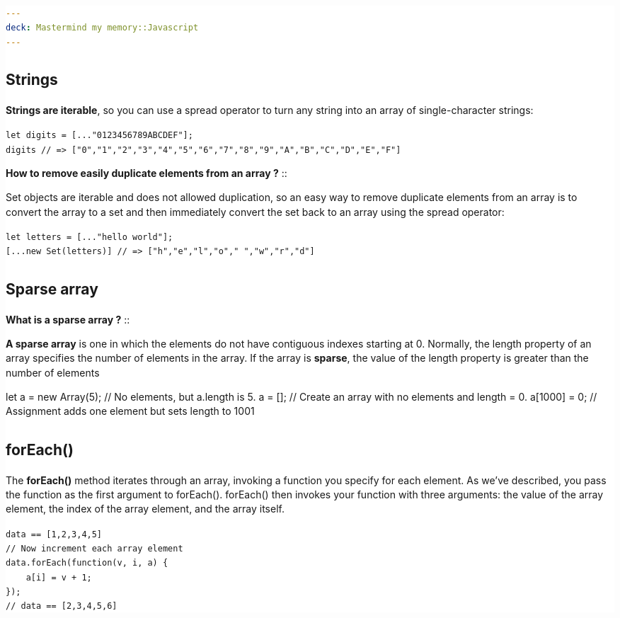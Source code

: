 ```yaml
---
deck: Mastermind my memory::Javascript
---
```


## Strings 
**Strings are iterable**, so you can use a spread operator to turn any string into an array of single-character strings: 

```
let digits = [..."0123456789ABCDEF"]; 
digits // => ["0","1","2","3","4","5","6","7","8","9","A","B","C","D","E","F"]
```


**How to remove easily duplicate elements from an array ?** ::

Set objects are iterable and does not allowed duplication, so an easy way to remove duplicate elements from an array is to convert the array to a set and then immediately convert the set back to an array using the spread operator: 

```
let letters = [..."hello world"]; 
[...new Set(letters)] // => ["h","e","l","o"," ","w","r","d"]
```


## Sparse array

**What is a sparse array ?** ::

**A sparse array** is one in which the elements do not have contiguous indexes starting at 0. Normally, the length property of an array specifies the number of elements in the array. If the array is **sparse**, the value of the length property is greater than the number of elements

let a = new Array(5); // No elements, but a.length is 5.
a = []; // Create an array with no elements and length = 0. 
a[1000] = 0; // Assignment adds one element but sets length to 1001


## forEach()

The **forEach()** method iterates through an array, invoking a function you specify for each element. As we’ve described, you pass the function as the first argument to forEach(). forEach() then invokes your function with three arguments: the value of the array element, the index of the array element, and the array itself.

```
data == [1,2,3,4,5]
// Now increment each array element 
data.forEach(function(v, i, a) { 
	a[i] = v + 1; 
}); 
// data == [2,3,4,5,6]
```
